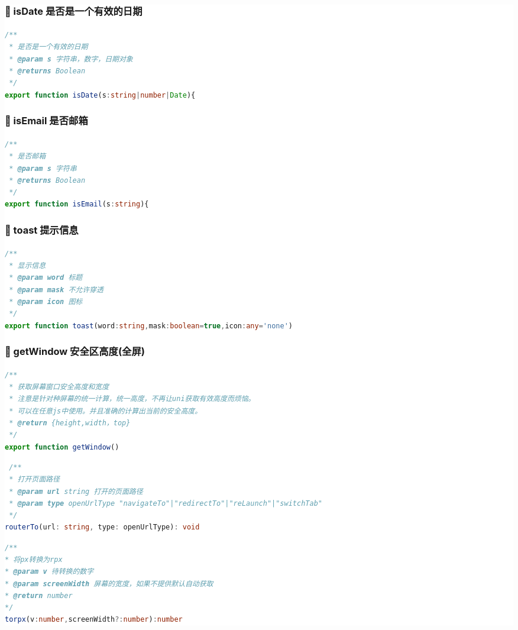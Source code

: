 ### :tada: isDate 是否是一个有效的日期
```ts
/**
 * 是否是一个有效的日期
 * @param s 字符串，数字，日期对象
 * @returns Boolean
 */
export function isDate(s:string|number|Date){
```
### :tada: isEmail 是否邮箱
```ts
/**
 * 是否邮箱
 * @param s 字符串
 * @returns Boolean
 */
export function isEmail(s:string){
```
### :tada: toast 提示信息

<Badge type="danger" text="v3.0.75+" vertical="middle" />

```ts
/**
 * 显示信息
 * @param word 标题
 * @param mask 不允许穿透
 * @param icon 图标
 */
export function toast(word:string,mask:boolean=true,icon:any='none')
```
### :tada: getWindow 安全区高度(全屏)

<Badge type="danger" text="v3.0.75+" vertical="middle" />

```ts
/**
 * 获取屏幕窗口安全高度和宽度
 * 注意是针对种屏幕的统一计算，统一高度，不再让uni获取有效高度而烦恼。
 * 可以在任意js中使用。并且准确的计算出当前的安全高度。
 * @return {height,width，top}
 */
export function getWindow()
```

```ts
 /**
 * 打开页面路径
 * @param url string 打开的页面路径
 * @param type openUrlType "navigateTo"|"redirectTo"|"reLaunch"|"switchTab"
 */
routerTo(url: string, type: openUrlType): void
```
```ts
/**
* 将px转换为rpx
* @param v 待转换的数字
* @param screenWidth 屏幕的宽度，如果不提供默认自动获取
* @return number
*/
torpx(v:number,screenWidth?:number):number
```
